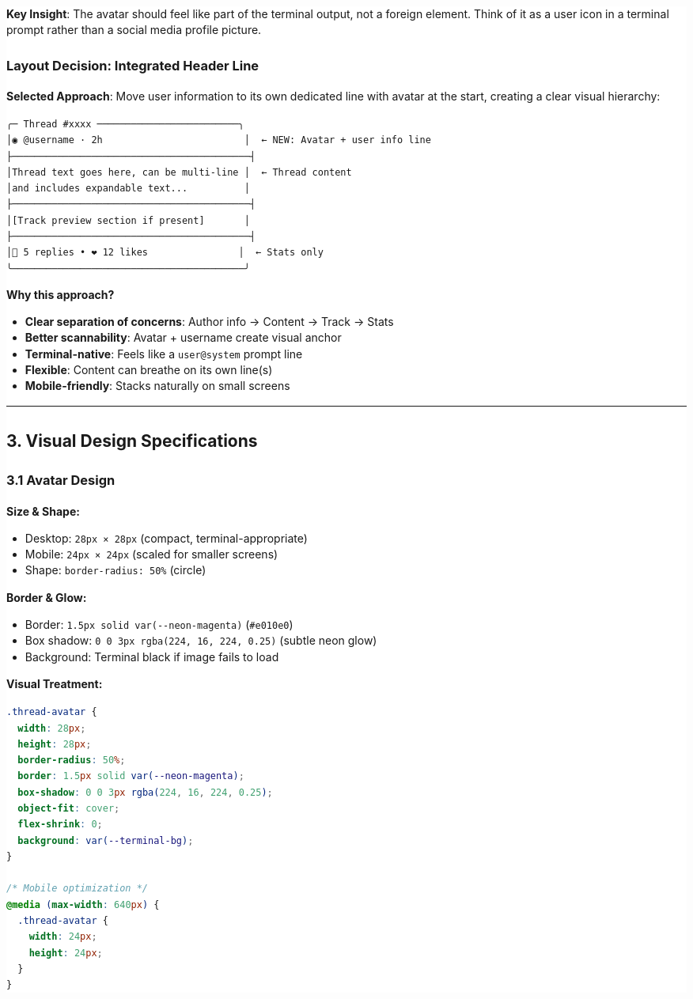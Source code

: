 **Key Insight**: The avatar should feel like part of the terminal output, not a foreign element. Think of it as a user icon in a terminal prompt rather than a social media profile picture.

### Layout Decision: Integrated Header Line

**Selected Approach**: Move user information to its own dedicated line with avatar at the start, creating a clear visual hierarchy:

```
╭─ Thread #xxxx ─────────────────────────╮
│◉ @username · 2h                         │  ← NEW: Avatar + user info line
├──────────────────────────────────────────┤
│Thread text goes here, can be multi-line │  ← Thread content
│and includes expandable text...          │
├──────────────────────────────────────────┤
│[Track preview section if present]       │
├──────────────────────────────────────────┤
│💬 5 replies • ❤ 12 likes                │  ← Stats only
╰─────────────────────────────────────────╯
```

**Why this approach?**
- **Clear separation of concerns**: Author info → Content → Track → Stats
- **Better scannability**: Avatar + username create visual anchor
- **Terminal-native**: Feels like a `user@system` prompt line
- **Flexible**: Content can breathe on its own line(s)
- **Mobile-friendly**: Stacks naturally on small screens

---

## 3. Visual Design Specifications

### 3.1 Avatar Design

**Size & Shape:**
- Desktop: `28px × 28px` (compact, terminal-appropriate)
- Mobile: `24px × 24px` (scaled for smaller screens)
- Shape: `border-radius: 50%` (circle)

**Border & Glow:**
- Border: `1.5px solid var(--neon-magenta)` (`#e010e0`)
- Box shadow: `0 0 3px rgba(224, 16, 224, 0.25)` (subtle neon glow)
- Background: Terminal black if image fails to load

**Visual Treatment:**
```css
.thread-avatar {
  width: 28px;
  height: 28px;
  border-radius: 50%;
  border: 1.5px solid var(--neon-magenta);
  box-shadow: 0 0 3px rgba(224, 16, 224, 0.25);
  object-fit: cover;
  flex-shrink: 0;
  background: var(--terminal-bg);
}

/* Mobile optimization */
@media (max-width: 640px) {
  .thread-avatar {
    width: 24px;
    height: 24px;
  }
}
```
